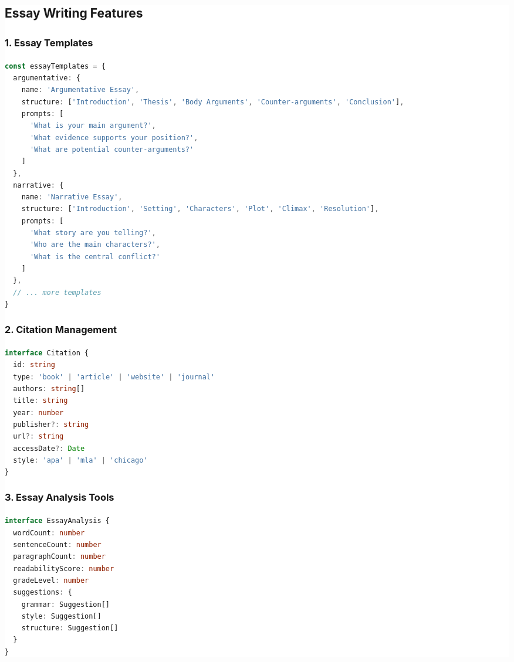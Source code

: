 ## Essay Writing Features

### 1. Essay Templates

```typescript
const essayTemplates = {
  argumentative: {
    name: 'Argumentative Essay',
    structure: ['Introduction', 'Thesis', 'Body Arguments', 'Counter-arguments', 'Conclusion'],
    prompts: [
      'What is your main argument?',
      'What evidence supports your position?',
      'What are potential counter-arguments?'
    ]
  },
  narrative: {
    name: 'Narrative Essay',
    structure: ['Introduction', 'Setting', 'Characters', 'Plot', 'Climax', 'Resolution'],
    prompts: [
      'What story are you telling?',
      'Who are the main characters?',
      'What is the central conflict?'
    ]
  },
  // ... more templates
}
```

### 2. Citation Management

```typescript
interface Citation {
  id: string
  type: 'book' | 'article' | 'website' | 'journal'
  authors: string[]
  title: string
  year: number
  publisher?: string
  url?: string
  accessDate?: Date
  style: 'apa' | 'mla' | 'chicago'
}
```

### 3. Essay Analysis Tools

```typescript
interface EssayAnalysis {
  wordCount: number
  sentenceCount: number
  paragraphCount: number
  readabilityScore: number
  gradeLevel: number
  suggestions: {
    grammar: Suggestion[]
    style: Suggestion[]
    structure: Suggestion[]
  }
}
```
